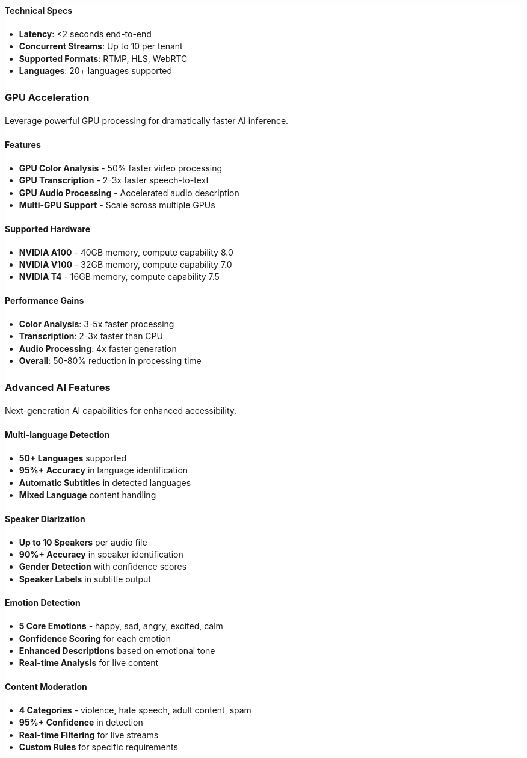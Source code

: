 #### Technical Specs
- **Latency**: <2 seconds end-to-end
- **Concurrent Streams**: Up to 10 per tenant
- **Supported Formats**: RTMP, HLS, WebRTC
- **Languages**: 20+ languages supported

### GPU Acceleration
Leverage powerful GPU processing for dramatically faster AI inference.

#### Features
- **GPU Color Analysis** - 50% faster video processing
- **GPU Transcription** - 2-3x faster speech-to-text
- **GPU Audio Processing** - Accelerated audio description
- **Multi-GPU Support** - Scale across multiple GPUs

#### Supported Hardware
- **NVIDIA A100** - 40GB memory, compute capability 8.0
- **NVIDIA V100** - 32GB memory, compute capability 7.0
- **NVIDIA T4** - 16GB memory, compute capability 7.5

#### Performance Gains
- **Color Analysis**: 3-5x faster processing
- **Transcription**: 2-3x faster than CPU
- **Audio Processing**: 4x faster generation
- **Overall**: 50-80% reduction in processing time

### Advanced AI Features
Next-generation AI capabilities for enhanced accessibility.

#### Multi-language Detection
- **50+ Languages** supported
- **95%+ Accuracy** in language identification
- **Automatic Subtitles** in detected languages
- **Mixed Language** content handling

#### Speaker Diarization
- **Up to 10 Speakers** per audio file
- **90%+ Accuracy** in speaker identification
- **Gender Detection** with confidence scores
- **Speaker Labels** in subtitle output

#### Emotion Detection
- **5 Core Emotions** - happy, sad, angry, excited, calm
- **Confidence Scoring** for each emotion
- **Enhanced Descriptions** based on emotional tone
- **Real-time Analysis** for live content

#### Content Moderation
- **4 Categories** - violence, hate speech, adult content, spam
- **95%+ Confidence** in detection
- **Real-time Filtering** for live streams
- **Custom Rules** for specific requirements
